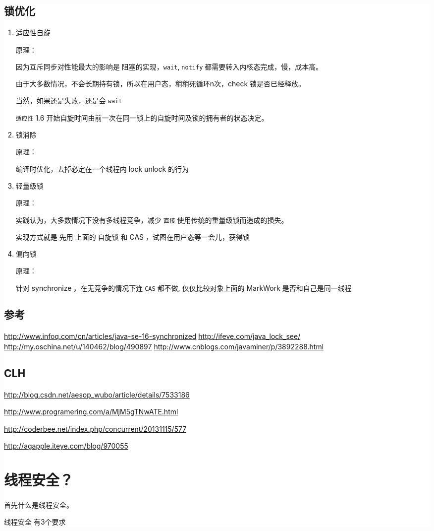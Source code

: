 ## 锁优化

1. 适应性自旋
    
    原理： 
    
    因为互斥同步对性能最大的影响是 阻塞的实现，`wait`, `notify` 都需要转入内核态完成，慢，成本高。
    
    由于大多数情况，不会长期持有锁，所以在用户态，稍稍死循环n次，check 锁是否已经释放。
    
    当然，如果还是失败，还是会 `wait`
    
    `适应性` 1.6 开始自旋时间由前一次在同一锁上的自旋时间及锁的拥有者的状态决定。
    
2. 锁消除

    原理：
    
    编译时优化，去掉必定在一个线程内 lock unlock 的行为
    
3. 轻量级锁
    
    原理：
    
    实践认为，大多数情况下没有多线程竞争，减少 `直接` 使用传统的重量级锁而造成的损失。
    
    实现方式就是 先用 上面的 自旋锁 和 CAS ，试图在用户态等一会儿，获得锁

4. 偏向锁
    
    原理：
    
    针对 synchronize ，在无竞争的情况下连 `CAS` 都不做, 仅仅比较对象上面的 MarkWork 是否和自己是同一线程


## 参考

http://www.infoq.com/cn/articles/java-se-16-synchronized
http://ifeve.com/java_lock_see/ 
http://my.oschina.net/u/140462/blog/490897
http://www.cnblogs.com/javaminer/p/3892288.html


## CLH 

http://blog.csdn.net/aesop_wubo/article/details/7533186

http://www.programering.com/a/MjM5gTNwATE.html

http://coderbee.net/index.php/concurrent/20131115/577


http://agapple.iteye.com/blog/970055


# 线程安全？

首先什么是线程安全。

线程安全 有3个要求
